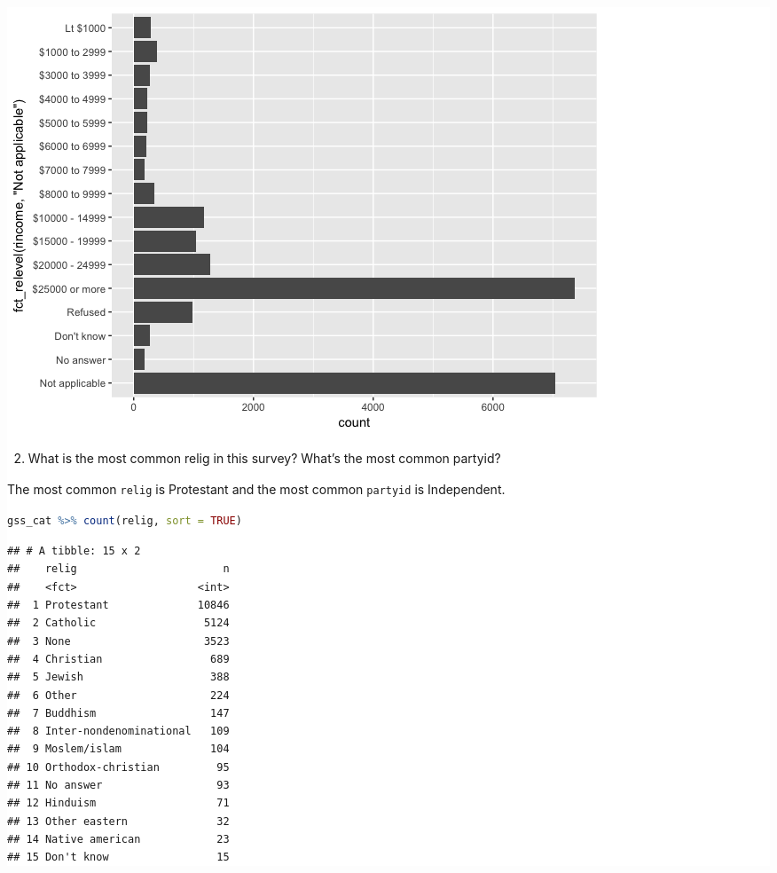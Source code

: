 ![](15_factors_files/figure-html/unnamed-chunk-4-1.png)

2. What is the most common relig in this survey? What’s the most common partyid?

The most common `relig` is Protestant and the most common `partyid` is Independent.


```r
gss_cat %>% count(relig, sort = TRUE)
```

```
## # A tibble: 15 x 2
##    relig                       n
##    <fct>                   <int>
##  1 Protestant              10846
##  2 Catholic                 5124
##  3 None                     3523
##  4 Christian                 689
##  5 Jewish                    388
##  6 Other                     224
##  7 Buddhism                  147
##  8 Inter-nondenominational   109
##  9 Moslem/islam              104
## 10 Orthodox-christian         95
## 11 No answer                  93
## 12 Hinduism                   71
## 13 Other eastern              32
## 14 Native american            23
## 15 Don't know                 15
```
